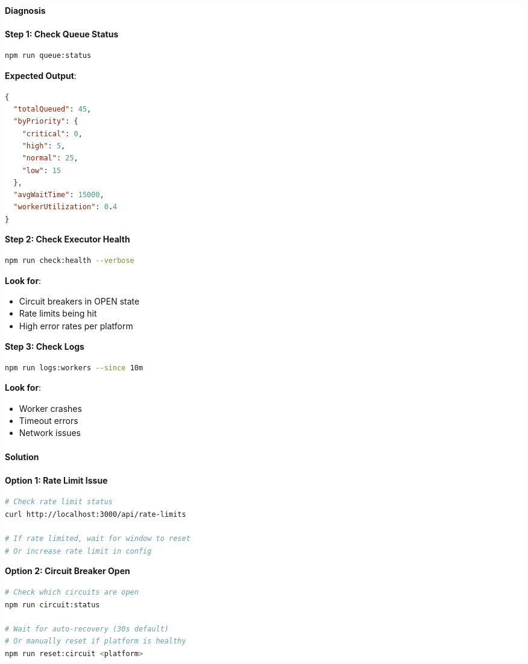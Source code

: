 #### Diagnosis

**Step 1: Check Queue Status**
```bash
npm run queue:status
```

**Expected Output**:
```json
{
  "totalQueued": 45,
  "byPriority": {
    "critical": 0,
    "high": 5,
    "normal": 25,
    "low": 15
  },
  "avgWaitTime": 15000,
  "workerUtilization": 0.4
}
```

**Step 2: Check Executor Health**
```bash
npm run check:health --verbose
```

**Look for**:
- Circuit breakers in OPEN state
- Rate limits being hit
- High error rates per platform

**Step 3: Check Logs**
```bash
npm run logs:workers --since 10m
```

**Look for**:
- Worker crashes
- Timeout errors
- Network issues

#### Solution

**Option 1: Rate Limit Issue**
```bash
# Check rate limit status
curl http://localhost:3000/api/rate-limits

# If rate limited, wait for window to reset
# Or increase rate limit in config
```

**Option 2: Circuit Breaker Open**
```bash
# Check which circuits are open
npm run circuit:status

# Wait for auto-recovery (30s default)
# Or manually reset if platform is healthy
npm run reset:circuit <platform>
```
